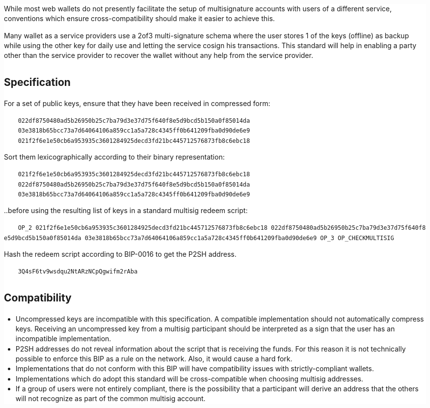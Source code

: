 While most web wallets do not presently facilitate the setup of multisignature accounts with users of a different service, conventions which ensure cross-compatibility should make it easier to achieve this.

Many wallet as a service providers use a 2of3 multi-signature schema where the user stores 1 of the keys (offline) as backup while using the other key for daily use and letting the service cosign his transactions.
This standard will help in enabling a party other than the service provider to recover the wallet without any help from the service provider.

<h2>Specification</h2>


For a set of public keys, ensure that they have been received in compressed form:

```
    022df8750480ad5b26950b25c7ba79d3e37d75f640f8e5d9bcd5b150a0f85014da
    03e3818b65bcc73a7d64064106a859cc1a5a728c4345ff0b641209fba0d90de6e9
    021f2f6e1e50cb6a953935c3601284925decd3fd21bc445712576873fb8c6ebc18
```


Sort them lexicographically according to their binary representation:

```
    021f2f6e1e50cb6a953935c3601284925decd3fd21bc445712576873fb8c6ebc18
    022df8750480ad5b26950b25c7ba79d3e37d75f640f8e5d9bcd5b150a0f85014da
    03e3818b65bcc73a7d64064106a859cc1a5a728c4345ff0b641209fba0d90de6e9
```


..before using the resulting list of keys in a standard multisig redeem script:

```
    OP_2 021f2f6e1e50cb6a953935c3601284925decd3fd21bc445712576873fb8c6ebc18 022df8750480ad5b26950b25c7ba79d3e37d75f640f8e5d9bcd5b150a0f85014da 03e3818b65bcc73a7d64064106a859cc1a5a728c4345ff0b641209fba0d90de6e9 OP_3 OP_CHECKMULTISIG
```


Hash the redeem script according to BIP-0016 to get the P2SH address.

```
    3Q4sF6tv9wsdqu2NtARzNCpQgwifm2rAba
```


<h2>Compatibility</h2>

*  Uncompressed keys are incompatible with this specification. A compatible implementation should not automatically compress keys.  Receiving an uncompressed key from a multisig participant should be interpreted as a sign that the user has an incompatible implementation.
*  P2SH addresses do not reveal information about the script that is receiving the funds. For this reason it is not technically possible to enforce this BIP as a rule on the network.  Also, it would cause a hard fork.
*  Implementations that do not conform with this BIP will have compatibility issues with strictly-compliant wallets.
*  Implementations which do adopt this standard will be cross-compatible when choosing multisig addresses.
*  If a group of users were not entirely compliant, there is the possibility that a participant will derive an address that the others will not recognize as part of the common multisig account.
